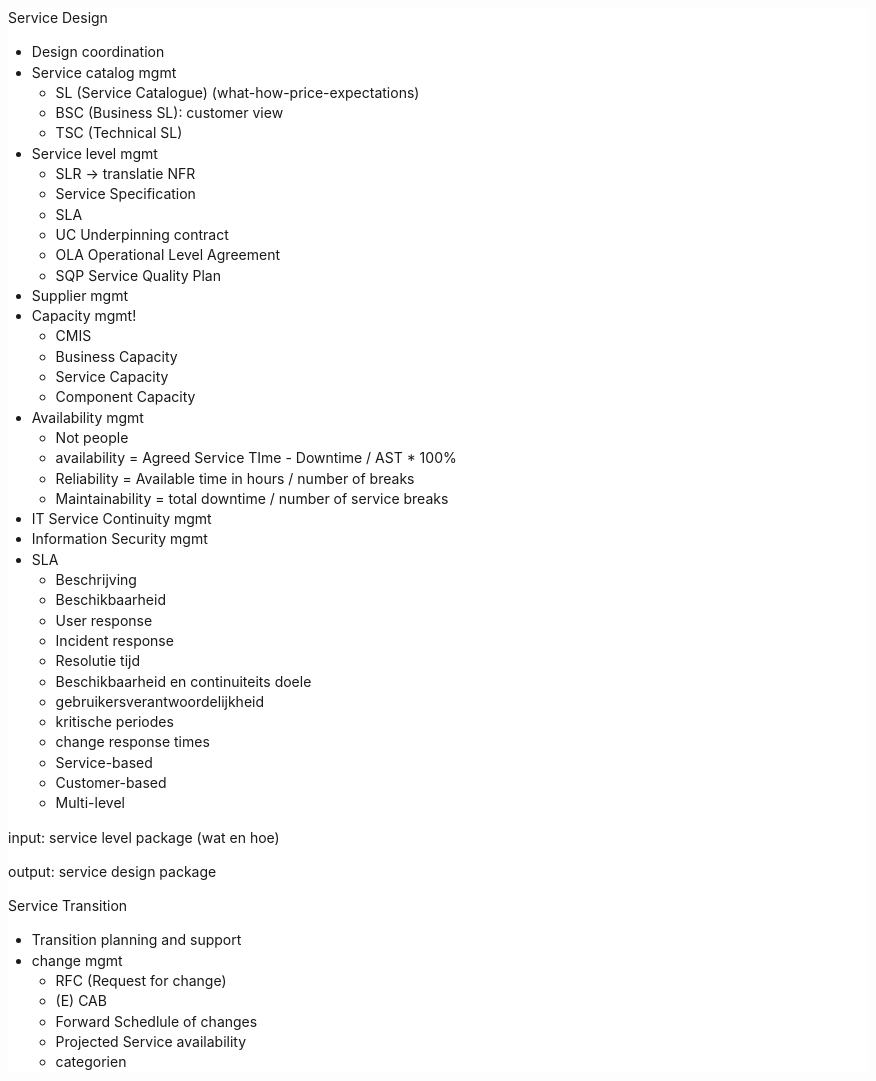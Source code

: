 Service Design
- Design coordination
- Service catalog mgmt
    - SL (Service Catalogue) (what-how-price-expectations)
    - BSC (Business SL): customer view
    - TSC (Technical SL)
- Service level mgmt
    - SLR -> translatie NFR
    - Service Specification
    - SLA
    - UC Underpinning contract
    - OLA Operational Level Agreement
    - SQP Service Quality Plan
- Supplier mgmt
- Capacity mgmt!
    - CMIS
    - Business Capacity
    - Service Capacity
    - Component Capacity
- Availability mgmt
    - Not people
    - availability = Agreed Service TIme - Downtime / AST * 100%
    - Reliability = Available time in hours / number of breaks
    - Maintainability = total downtime / number of service breaks
- IT Service Continuity mgmt
- Information Security mgmt
- SLA
    - Beschrijving
    - Beschikbaarheid
    - User response
    - Incident response
    - Resolutie tijd
    - Beschikbaarheid en continuiteits doele
    - gebruikersverantwoordelijkheid
    - kritische periodes
    - change response times
    - Service-based
    - Customer-based
    - Multi-level

input: service level package (wat en hoe)

output: service design package

Service Transition
- Transition planning and support
- change mgmt
    - RFC (Request for change)
    - (E) CAB
    - Forward Schedlule of changes
    - Projected Service availability
    - categorien
